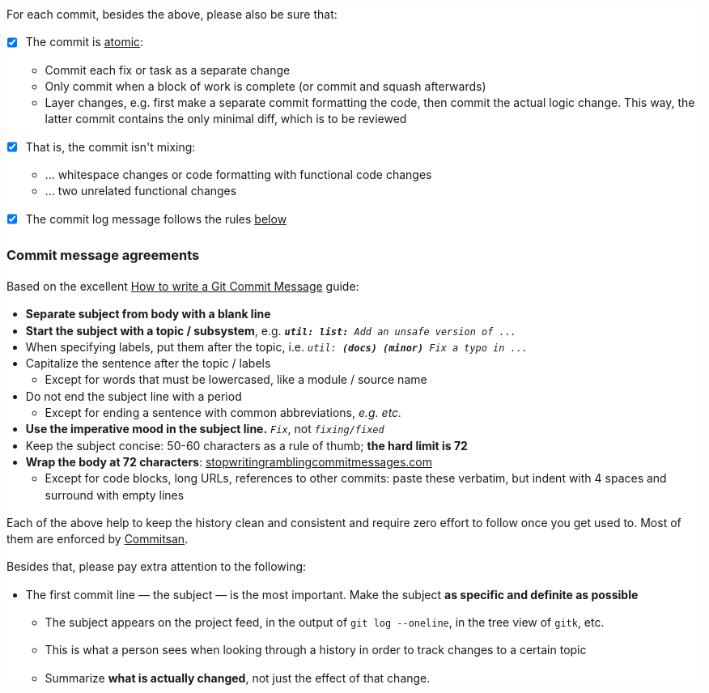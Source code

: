 For each commit, besides the above, please also be sure that:
  - [x] The commit is [atomic](http://www.freshconsulting.com/atomic-commits/):
    - Commit each fix or task as a separate change
    - Only commit when a block of work is complete (or commit and squash
      afterwards)
    - Layer changes, e.g. first make a separate commit formatting the code,
      then commit the actual logic change. This way, the latter commit contains
      the only minimal diff, which is to be reviewed

  - [x] That is, the commit isn't mixing:
    - ... whitespace changes or code formatting with functional code changes
    - ... two unrelated functional changes

  - [x] The commit log message follows the rules
    [below](#commit-message-agreements)

### Commit message agreements
Based on the excellent
[How to write a Git Commit Message](http://chris.beams.io/posts/git-commit/)
guide:

  - **Separate subject from body with a blank line**
  - **Start the subject with a topic / subsystem**, e.g.
    _**`util: list: `**`Add an unsafe version of ...`_
  - When specifying labels, put them after the topic, i.e.
    _`util: `**`(docs) (minor) `**`Fix a typo in ...`_
  - Capitalize the sentence after the topic / labels
    - Except for words that must be lowercased, like a module / source name
  - Do not end the subject line with a period
    - Except for ending a sentence with common abbreviations, *e.g. etc.*
  - **Use the imperative mood in the subject line.** *`Fix`*, not
    *`fixing/fixed`*
  - Keep the subject concise: 50-60 characters as a rule of thumb;
    **the hard limit is 72**
  - **Wrap the body at 72 characters**:
    [stopwritingramblingcommitmessages.com](http://stopwritingramblingcommitmessages.com)
    - Except for code blocks, long URLs, references to other commits: paste
      these verbatim, but indent with 4 spaces and surround with empty lines

Each of the above help to keep the history clean and consistent and require
zero effort to follow once you get used to. Most of them are enforced by
[Commitsan](https://github.com/abusalimov/commitsan).

Besides that, please pay extra attention to the following:

  - The first commit line — the subject — is the most important.
    Make the subject **as specific and definite as possible**

    - The subject appears on the project feed, in the output of
      `git log --oneline`, in the tree view of `gitk`, etc.

    - This is what a person sees when looking through a history in order
      to track changes to a certain topic

    - Summarize **what is actually changed**, not just the effect of that
      change.
